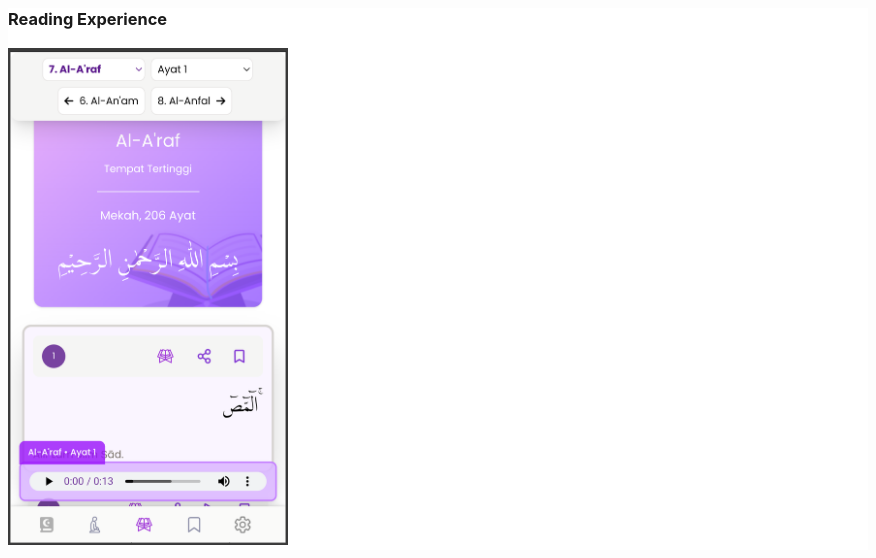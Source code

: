 ### Reading Experience

<img src="./public/screenshots/surahPage.png" width="280" alt="Surah Reading Page">
